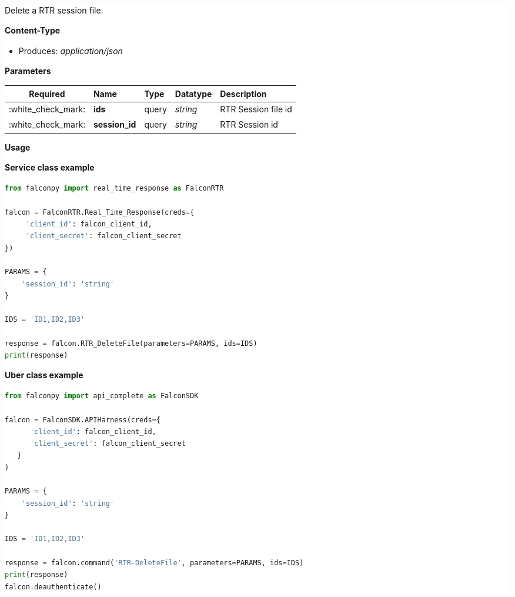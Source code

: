 Delete a RTR session file.

**Content-Type**

* Produces: _application/json_

**Parameters**

| Required | Name | Type | Datatype | Description |
| :---: | :--- | :--- | :--- | :--- |
| :white\_check\_mark: | **ids** | query | _string_ | RTR Session file id |
| :white\_check\_mark: | **session\_id** | query | _string_ | RTR Session id |

**Usage**

**Service class example**

```python
from falconpy import real_time_response as FalconRTR

falcon = FalconRTR.Real_Time_Response(creds={
     'client_id': falcon_client_id,
     'client_secret': falcon_client_secret
})

PARAMS = {
    'session_id': 'string'
}

IDS = 'ID1,ID2,ID3'

response = falcon.RTR_DeleteFile(parameters=PARAMS, ids=IDS)
print(response)
```

**Uber class example**

```python
from falconpy import api_complete as FalconSDK

falcon = FalconSDK.APIHarness(creds={
      'client_id': falcon_client_id,
      'client_secret': falcon_client_secret
   }
)

PARAMS = {
    'session_id': 'string'
}

IDS = 'ID1,ID2,ID3'

response = falcon.command('RTR-DeleteFile', parameters=PARAMS, ids=IDS)
print(response)
falcon.deauthenticate()
```
